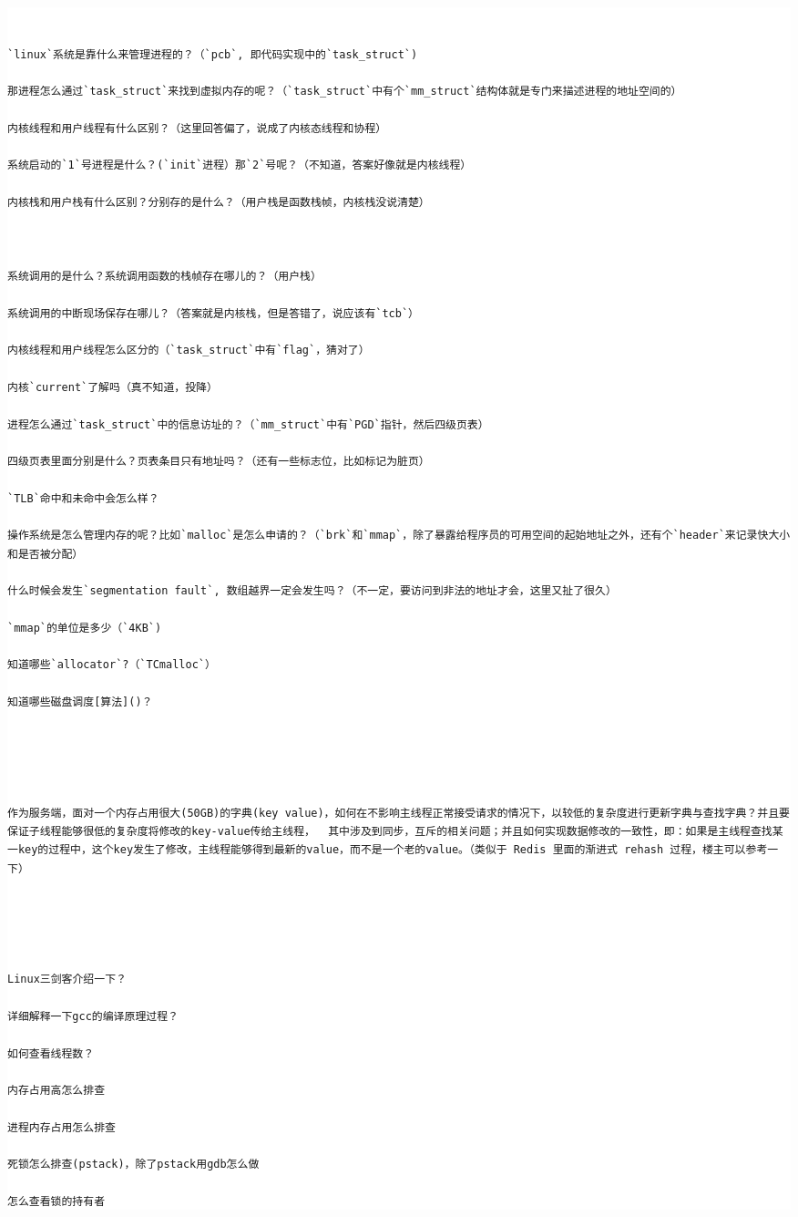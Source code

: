   ```


`linux`系统是靠什么来管理进程的？（`pcb`, 即代码实现中的`task_struct`) 

那进程怎么通过`task_struct`来找到虚拟内存的呢？（`task_struct`中有个`mm_struct`结构体就是专门来描述进程的地址空间的） 

内核线程和用户线程有什么区别？（这里回答偏了，说成了内核态线程和协程） 

系统启动的`1`号进程是什么？(`init`进程）那`2`号呢？（不知道，答案好像就是内核线程） 

内核栈和用户栈有什么区别？分别存的是什么？（用户栈是函数栈帧，内核栈没说清楚）



系统调用的是什么？系统调用函数的栈帧存在哪儿的？（用户栈） 

系统调用的中断现场保存在哪儿？（答案就是内核栈，但是答错了，说应该有`tcb`） 

内核线程和用户线程怎么区分的（`task_struct`中有`flag`，猜对了） 

内核`current`了解吗（真不知道，投降） 

进程怎么通过`task_struct`中的信息访址的？（`mm_struct`中有`PGD`指针，然后四级页表） 

四级页表里面分别是什么？页表条目只有地址吗？（还有一些标志位，比如标记为脏页） 

`TLB`命中和未命中会怎么样？

操作系统是怎么管理内存的呢？比如`malloc`是怎么申请的？（`brk`和`mmap`，除了暴露给程序员的可用空间的起始地址之外，还有个`header`来记录快大小和是否被分配） 

什么时候会发生`segmentation fault`, 数组越界一定会发生吗？（不一定，要访问到非法的地址才会，这里又扯了很久） 

`mmap`的单位是多少（`4KB`) 

知道哪些`allocator`?（`TCmalloc`） 

知道哪些磁盘调度[算法]()？





作为服务端，面对一个内存占用很大(50GB)的字典(key value)，如何在不影响主线程正常接受请求的情况下，以较低的复杂度进行更新字典与查找字典？并且要保证子线程能够很低的复杂度将修改的key-value传给主线程，  其中涉及到同步，互斥的相关问题；并且如何实现数据修改的一致性，即：如果是主线程查找某一key的过程中，这个key发生了修改，主线程能够得到最新的value，而不是一个老的value。（类似于 Redis 里面的渐进式 rehash 过程，楼主可以参考一下）





Linux三剑客介绍一下？

详细解释一下gcc的编译原理过程？

如何查看线程数？

内存占用高怎么排查

进程内存占用怎么排查

死锁怎么排查(pstack)，除了pstack用gdb怎么做

怎么查看锁的持有者
  ```